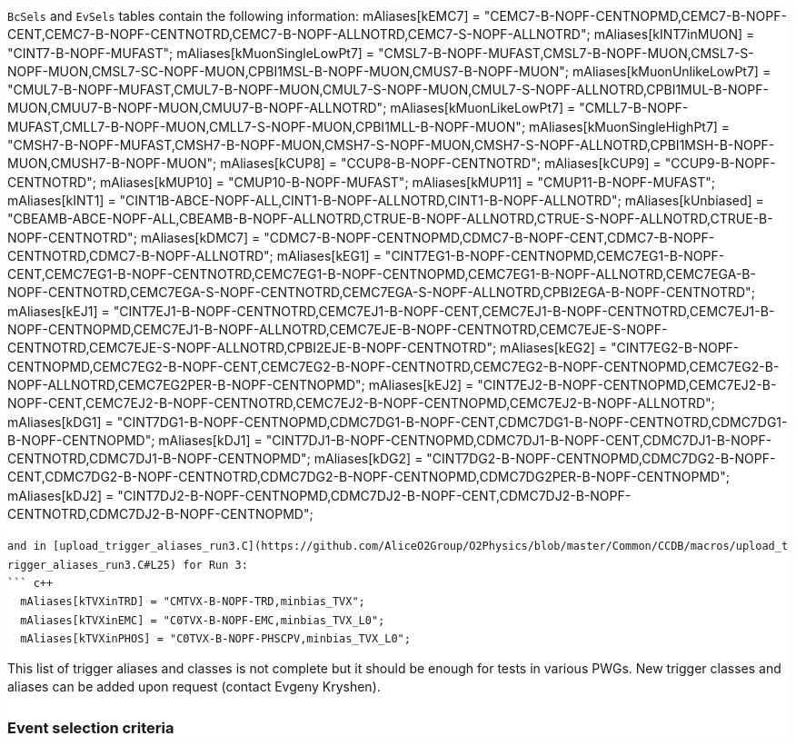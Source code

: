 ```BcSels``` and ```EvSels``` tables contain the following information:
  mAliases[kEMC7] = "CEMC7-B-NOPF-CENTNOPMD,CEMC7-B-NOPF-CENT,CEMC7-B-NOPF-CENTNOTRD,CEMC7-B-NOPF-ALLNOTRD,CEMC7-S-NOPF-ALLNOTRD";
  mAliases[kINT7inMUON] = "CINT7-B-NOPF-MUFAST";
  mAliases[kMuonSingleLowPt7] = "CMSL7-B-NOPF-MUFAST,CMSL7-B-NOPF-MUON,CMSL7-S-NOPF-MUON,CMSL7-SC-NOPF-MUON,CPBI1MSL-B-NOPF-MUON,CMUS7-B-NOPF-MUON";
  mAliases[kMuonUnlikeLowPt7] = "CMUL7-B-NOPF-MUFAST,CMUL7-B-NOPF-MUON,CMUL7-S-NOPF-MUON,CMUL7-S-NOPF-ALLNOTRD,CPBI1MUL-B-NOPF-MUON,CMUU7-B-NOPF-MUON,CMUU7-B-NOPF-ALLNOTRD";
  mAliases[kMuonLikeLowPt7] = "CMLL7-B-NOPF-MUFAST,CMLL7-B-NOPF-MUON,CMLL7-S-NOPF-MUON,CPBI1MLL-B-NOPF-MUON";
  mAliases[kMuonSingleHighPt7] = "CMSH7-B-NOPF-MUFAST,CMSH7-B-NOPF-MUON,CMSH7-S-NOPF-MUON,CMSH7-S-NOPF-ALLNOTRD,CPBI1MSH-B-NOPF-MUON,CMUSH7-B-NOPF-MUON";
  mAliases[kCUP8] = "CCUP8-B-NOPF-CENTNOTRD";
  mAliases[kCUP9] = "CCUP9-B-NOPF-CENTNOTRD";
  mAliases[kMUP10] = "CMUP10-B-NOPF-MUFAST";
  mAliases[kMUP11] = "CMUP11-B-NOPF-MUFAST";
  mAliases[kINT1] = "CINT1B-ABCE-NOPF-ALL,CINT1-B-NOPF-ALLNOTRD,CINT1-B-NOPF-ALLNOTRD";
  mAliases[kUnbiased] = "CBEAMB-ABCE-NOPF-ALL,CBEAMB-B-NOPF-ALLNOTRD,CTRUE-B-NOPF-ALLNOTRD,CTRUE-S-NOPF-ALLNOTRD,CTRUE-B-NOPF-CENTNOTRD";
  mAliases[kDMC7] = "CDMC7-B-NOPF-CENTNOPMD,CDMC7-B-NOPF-CENT,CDMC7-B-NOPF-CENTNOTRD,CDMC7-B-NOPF-ALLNOTRD";
  mAliases[kEG1] = "CINT7EG1-B-NOPF-CENTNOPMD,CEMC7EG1-B-NOPF-CENT,CEMC7EG1-B-NOPF-CENTNOTRD,CEMC7EG1-B-NOPF-CENTNOPMD,CEMC7EG1-B-NOPF-ALLNOTRD,CEMC7EGA-B-NOPF-CENTNOTRD,CEMC7EGA-S-NOPF-CENTNOTRD,CEMC7EGA-S-NOPF-ALLNOTRD,CPBI2EGA-B-NOPF-CENTNOTRD";
  mAliases[kEJ1] = "CINT7EJ1-B-NOPF-CENTNOTRD,CEMC7EJ1-B-NOPF-CENT,CEMC7EJ1-B-NOPF-CENTNOTRD,CEMC7EJ1-B-NOPF-CENTNOPMD,CEMC7EJ1-B-NOPF-ALLNOTRD,CEMC7EJE-B-NOPF-CENTNOTRD,CEMC7EJE-S-NOPF-CENTNOTRD,CEMC7EJE-S-NOPF-ALLNOTRD,CPBI2EJE-B-NOPF-CENTNOTRD";
  mAliases[kEG2] = "CINT7EG2-B-NOPF-CENTNOPMD,CEMC7EG2-B-NOPF-CENT,CEMC7EG2-B-NOPF-CENTNOTRD,CEMC7EG2-B-NOPF-CENTNOPMD,CEMC7EG2-B-NOPF-ALLNOTRD,CEMC7EG2PER-B-NOPF-CENTNOPMD";
  mAliases[kEJ2] = "CINT7EJ2-B-NOPF-CENTNOPMD,CEMC7EJ2-B-NOPF-CENT,CEMC7EJ2-B-NOPF-CENTNOTRD,CEMC7EJ2-B-NOPF-CENTNOPMD,CEMC7EJ2-B-NOPF-ALLNOTRD";
  mAliases[kDG1] = "CINT7DG1-B-NOPF-CENTNOPMD,CDMC7DG1-B-NOPF-CENT,CDMC7DG1-B-NOPF-CENTNOTRD,CDMC7DG1-B-NOPF-CENTNOPMD";
  mAliases[kDJ1] = "CINT7DJ1-B-NOPF-CENTNOPMD,CDMC7DJ1-B-NOPF-CENT,CDMC7DJ1-B-NOPF-CENTNOTRD,CDMC7DJ1-B-NOPF-CENTNOPMD";
  mAliases[kDG2] = "CINT7DG2-B-NOPF-CENTNOPMD,CDMC7DG2-B-NOPF-CENT,CDMC7DG2-B-NOPF-CENTNOTRD,CDMC7DG2-B-NOPF-CENTNOPMD,CDMC7DG2PER-B-NOPF-CENTNOPMD";
  mAliases[kDJ2] = "CINT7DJ2-B-NOPF-CENTNOPMD,CDMC7DJ2-B-NOPF-CENT,CDMC7DJ2-B-NOPF-CENTNOTRD,CDMC7DJ2-B-NOPF-CENTNOPMD";
```
and in [upload_trigger_aliases_run3.C](https://github.com/AliceO2Group/O2Physics/blob/master/Common/CCDB/macros/upload_trigger_aliases_run3.C#L25) for Run 3:
``` c++
  mAliases[kTVXinTRD] = "CMTVX-B-NOPF-TRD,minbias_TVX";
  mAliases[kTVXinEMC] = "C0TVX-B-NOPF-EMC,minbias_TVX_L0";
  mAliases[kTVXinPHOS] = "C0TVX-B-NOPF-PHSCPV,minbias_TVX_L0";
```

This list of trigger aliases and classes is not complete but it should be enough for tests in various PWGs. New trigger classes and aliases can be added upon request (contact Evgeny Kryshen).

### Event selection criteria
